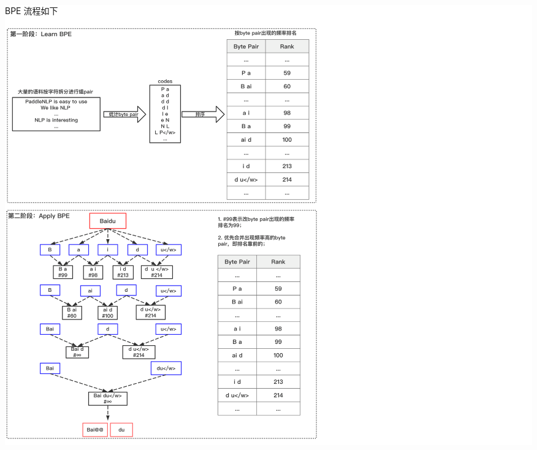 BPE 流程如下

<img src="./img/BPE1.png" alt="BPE1" style="zoom: 50%;" />

<img src="./img/BPE2.png" alt="BPE2" style="zoom: 50%;" />
